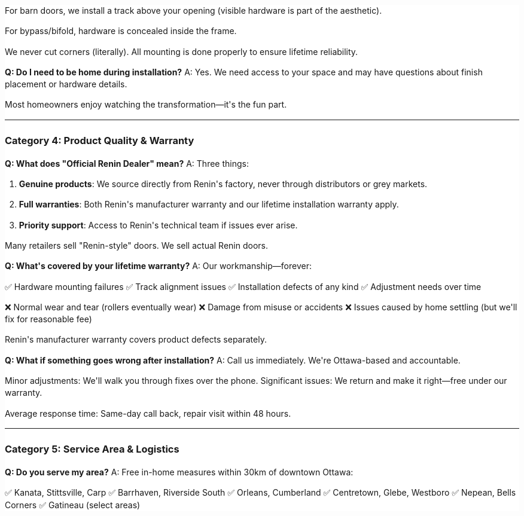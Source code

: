For barn doors, we install a track above your opening (visible hardware is part of the aesthetic).

For bypass/bifold, hardware is concealed inside the frame.

We never cut corners (literally). All mounting is done properly to ensure lifetime reliability.

**Q: Do I need to be home during installation?**
A: Yes. We need access to your space and may have questions about finish placement or hardware details.

Most homeowners enjoy watching the transformation—it's the fun part.

---

### Category 4: Product Quality & Warranty

**Q: What does "Official Renin Dealer" mean?**
A: Three things:

1. **Genuine products**: We source directly from Renin's factory, never through distributors or grey markets.

2. **Full warranties**: Both Renin's manufacturer warranty and our lifetime installation warranty apply.

3. **Priority support**: Access to Renin's technical team if issues ever arise.

Many retailers sell "Renin-style" doors. We sell actual Renin doors.

**Q: What's covered by your lifetime warranty?**
A: Our workmanship—forever:

✅ Hardware mounting failures
✅ Track alignment issues
✅ Installation defects of any kind
✅ Adjustment needs over time

❌ Normal wear and tear (rollers eventually wear)
❌ Damage from misuse or accidents
❌ Issues caused by home settling (but we'll fix for reasonable fee)

Renin's manufacturer warranty covers product defects separately.

**Q: What if something goes wrong after installation?**
A: Call us immediately. We're Ottawa-based and accountable.

Minor adjustments: We'll walk you through fixes over the phone.
Significant issues: We return and make it right—free under our warranty.

Average response time: Same-day call back, repair visit within 48 hours.

---

### Category 5: Service Area & Logistics

**Q: Do you serve my area?**
A: Free in-home measures within 30km of downtown Ottawa:

✅ Kanata, Stittsville, Carp
✅ Barrhaven, Riverside South
✅ Orleans, Cumberland
✅ Centretown, Glebe, Westboro
✅ Nepean, Bells Corners
✅ Gatineau (select areas)
